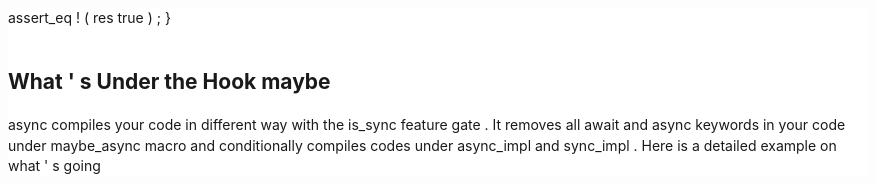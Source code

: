 assert_eq
!
(
res
true
)
;
}
#
#
#
What
'
s
Under
the
Hook
maybe
-
async
compiles
your
code
in
different
way
with
the
is_sync
feature
gate
.
It
removes
all
await
and
async
keywords
in
your
code
under
maybe_async
macro
and
conditionally
compiles
codes
under
async_impl
and
sync_impl
.
Here
is
a
detailed
example
on
what
'
s
going